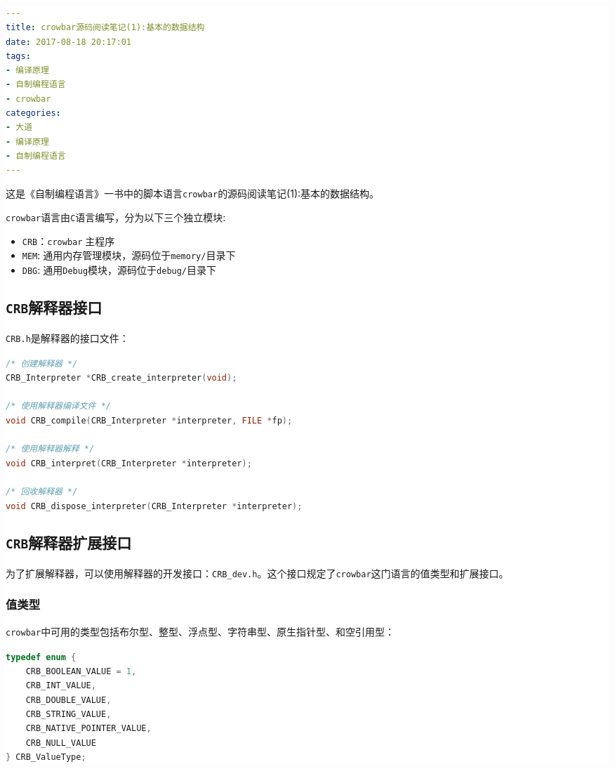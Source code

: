 ```yaml
---
title: crowbar源码阅读笔记(1):基本的数据结构
date: 2017-08-18 20:17:01
tags:
- 编译原理
- 自制编程语言
- crowbar
categories:
- 大道
- 编译原理
- 自制编程语言
---
```


这是《自制编程语言》一书中的脚本语言`crowbar`的源码阅读笔记(1):基本的数据结构。

`crowbar`语言由`C`语言编写，分为以下三个独立模块:

* `CRB`：`crowbar` 主程序
* `MEM`: 通用内存管理模块，源码位于`memory/`目录下
* `DBG`: 通用`Debug`模块，源码位于`debug/`目录下

## `CRB`解释器接口

`CRB.h`是解释器的接口文件：
```c
/* 创建解释器 */
CRB_Interpreter *CRB_create_interpreter(void);

/* 使用解释器编译文件 */
void CRB_compile(CRB_Interpreter *interpreter, FILE *fp);

/* 使用解释器解释 */
void CRB_interpret(CRB_Interpreter *interpreter);

/* 回收解释器 */
void CRB_dispose_interpreter(CRB_Interpreter *interpreter);
```

## `CRB`解释器扩展接口

为了扩展解释器，可以使用解释器的开发接口：`CRB_dev.h`。这个接口规定了`crowbar`这门语言的值类型和扩展接口。



### 值类型 

`crowbar`中可用的类型包括布尔型、整型、浮点型、字符串型、原生指针型、和空引用型：
```c
typedef enum {
    CRB_BOOLEAN_VALUE = 1,
    CRB_INT_VALUE,
    CRB_DOUBLE_VALUE,
    CRB_STRING_VALUE,
    CRB_NATIVE_POINTER_VALUE,
    CRB_NULL_VALUE
} CRB_ValueType;
```
